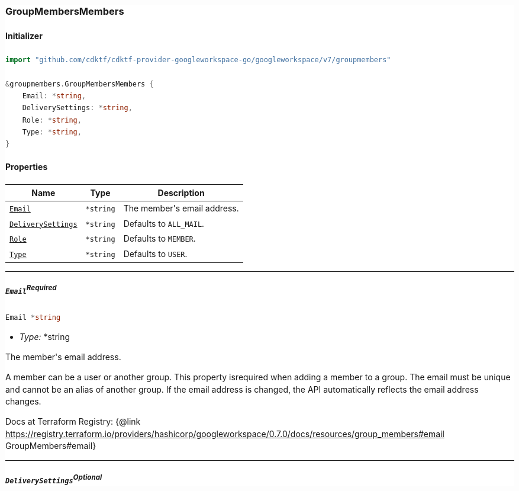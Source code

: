 ### GroupMembersMembers <a name="GroupMembersMembers" id="@cdktf/provider-googleworkspace.groupMembers.GroupMembersMembers"></a>

#### Initializer <a name="Initializer" id="@cdktf/provider-googleworkspace.groupMembers.GroupMembersMembers.Initializer"></a>

```go
import "github.com/cdktf/cdktf-provider-googleworkspace-go/googleworkspace/v7/groupmembers"

&groupmembers.GroupMembersMembers {
	Email: *string,
	DeliverySettings: *string,
	Role: *string,
	Type: *string,
}
```

#### Properties <a name="Properties" id="Properties"></a>

| **Name** | **Type** | **Description** |
| --- | --- | --- |
| <code><a href="#@cdktf/provider-googleworkspace.groupMembers.GroupMembersMembers.property.email">Email</a></code> | <code>*string</code> | The member's email address. |
| <code><a href="#@cdktf/provider-googleworkspace.groupMembers.GroupMembersMembers.property.deliverySettings">DeliverySettings</a></code> | <code>*string</code> | Defaults to `ALL_MAIL`. |
| <code><a href="#@cdktf/provider-googleworkspace.groupMembers.GroupMembersMembers.property.role">Role</a></code> | <code>*string</code> | Defaults to `MEMBER`. |
| <code><a href="#@cdktf/provider-googleworkspace.groupMembers.GroupMembersMembers.property.type">Type</a></code> | <code>*string</code> | Defaults to `USER`. |

---

##### `Email`<sup>Required</sup> <a name="Email" id="@cdktf/provider-googleworkspace.groupMembers.GroupMembersMembers.property.email"></a>

```go
Email *string
```

- *Type:* *string

The member's email address.

A member can be a user or another group. This property isrequired when adding a member to a group. The email must be unique and cannot be an alias of another group. If the email address is changed, the API automatically reflects the email address changes.

Docs at Terraform Registry: {@link https://registry.terraform.io/providers/hashicorp/googleworkspace/0.7.0/docs/resources/group_members#email GroupMembers#email}

---

##### `DeliverySettings`<sup>Optional</sup> <a name="DeliverySettings" id="@cdktf/provider-googleworkspace.groupMembers.GroupMembersMembers.property.deliverySettings"></a>
